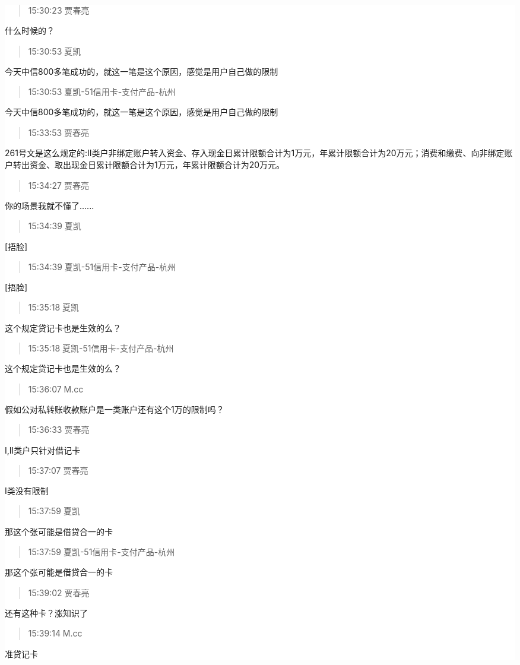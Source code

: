 > 15:30:23  贾春亮  
   
什么时候的？  
   
> 15:30:53  夏凯  
   
今天中信800多笔成功的，就这一笔是这个原因，感觉是用户自己做的限制  
   
> 15:30:53  夏凯-51信用卡-支付产品-杭州  
   
今天中信800多笔成功的，就这一笔是这个原因，感觉是用户自己做的限制  
   
> 15:33:53  贾春亮  
   
261号文是这么规定的:Ⅱ类户非绑定账户转入资金、存入现金日累计限额合计为1万元，年累计限额合计为20万元；消费和缴费、向非绑定账户转出资金、取出现金日累计限额合计为1万元，年累计限额合计为20万元。  
   
> 15:34:27  贾春亮  
   
你的场景我就不懂了......  
   
> 15:34:39  夏凯  
   
[捂脸]  
   
> 15:34:39  夏凯-51信用卡-支付产品-杭州  
   
[捂脸]  
   
> 15:35:18  夏凯  
   
这个规定贷记卡也是生效的么？  
   
> 15:35:18  夏凯-51信用卡-支付产品-杭州  
   
这个规定贷记卡也是生效的么？  
   
> 15:36:07  M.cc  
   
假如公对私转账收款账户是一类账户还有这个1万的限制吗？  
   
> 15:36:33  贾春亮  
   
I,II类户只针对借记卡  
   
> 15:37:07  贾春亮  
   
I类没有限制  
   
> 15:37:59  夏凯  
   
那这个张可能是借贷合一的卡  
   
> 15:37:59  夏凯-51信用卡-支付产品-杭州  
   
那这个张可能是借贷合一的卡  
   
> 15:39:02  贾春亮  
   
还有这种卡？涨知识了  
   
> 15:39:14  M.cc  
   
准贷记卡  
   